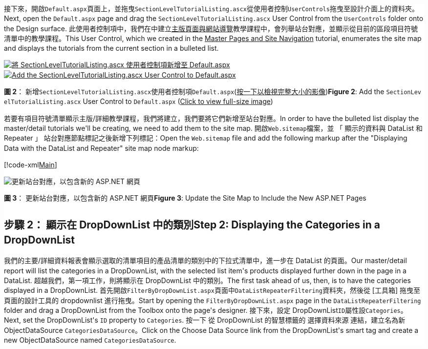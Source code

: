
<span data-ttu-id="855d8-120">接下來，開啟`Default.aspx`頁面上，並拖曳`SectionLevelTutorialListing.ascx`從使用者控制`UserControls`拖曳至設計介面上的資料夾。</span><span class="sxs-lookup"><span data-stu-id="855d8-120">Next, open the `Default.aspx` page and drag the `SectionLevelTutorialListing.ascx` User Control from the `UserControls` folder onto the Design surface.</span></span> <span data-ttu-id="855d8-121">此使用者控制項中，我們在中建立[主版頁面與網站導覽](../introduction/master-pages-and-site-navigation-vb.md)教學課程中，會列舉站台對應，並顯示從目前的區段項目符號清單中的教學課程。</span><span class="sxs-lookup"><span data-stu-id="855d8-121">This User Control, which we created in the [Master Pages and Site Navigation](../introduction/master-pages-and-site-navigation-vb.md) tutorial, enumerates the site map and displays the tutorials from the current section in a bulleted list.</span></span>


<span data-ttu-id="855d8-122">[![將 SectionLevelTutorialListing.ascx 使用者控制項新增至 Default.aspx](master-detail-filtering-with-a-dropdownlist-datalist-vb/_static/image3.png)](master-detail-filtering-with-a-dropdownlist-datalist-vb/_static/image2.png)</span><span class="sxs-lookup"><span data-stu-id="855d8-122">[![Add the SectionLevelTutorialListing.ascx User Control to Default.aspx](master-detail-filtering-with-a-dropdownlist-datalist-vb/_static/image3.png)](master-detail-filtering-with-a-dropdownlist-datalist-vb/_static/image2.png)</span></span>

<span data-ttu-id="855d8-123">**圖 2**： 新增`SectionLevelTutorialListing.ascx`使用者控制項`Default.aspx`([按一下以檢視完整大小的影像](master-detail-filtering-with-a-dropdownlist-datalist-vb/_static/image4.png))</span><span class="sxs-lookup"><span data-stu-id="855d8-123">**Figure 2**: Add the `SectionLevelTutorialListing.ascx` User Control to `Default.aspx` ([Click to view full-size image](master-detail-filtering-with-a-dropdownlist-datalist-vb/_static/image4.png))</span></span>


<span data-ttu-id="855d8-124">若要有項目符號清單顯示主版/詳細教學課程，我們將建立，我們要將它們新增至站台對應。</span><span class="sxs-lookup"><span data-stu-id="855d8-124">In order to have the bulleted list display the master/detail tutorials we'll be creating, we need to add them to the site map.</span></span> <span data-ttu-id="855d8-125">開啟`Web.sitemap`檔案，並 「 顯示的資料與 DataList 和 Repeater 」 站台對應節點標記之後新增下列標記：</span><span class="sxs-lookup"><span data-stu-id="855d8-125">Open the `Web.sitemap` file and add the following markup after the "Displaying Data with the DataList and Repeater" site map node markup:</span></span>

[!code-xml[Main](master-detail-filtering-with-a-dropdownlist-datalist-vb/samples/sample1.xml)]


![更新站台對應，以包含新的 ASP.NET 網頁](master-detail-filtering-with-a-dropdownlist-datalist-vb/_static/image5.png)

<span data-ttu-id="855d8-127">**圖 3**： 更新站台對應，以包含新的 ASP.NET 網頁</span><span class="sxs-lookup"><span data-stu-id="855d8-127">**Figure 3**: Update the Site Map to Include the New ASP.NET Pages</span></span>


## <a name="step-2-displaying-the-categories-in-a-dropdownlist"></a><span data-ttu-id="855d8-128">步驟 2： 顯示在 DropDownList 中的類別</span><span class="sxs-lookup"><span data-stu-id="855d8-128">Step 2: Displaying the Categories in a DropDownList</span></span>

<span data-ttu-id="855d8-129">我們的主要/詳細資料報表會顯示選取的清單項目的產品清單的類別中的下拉式清單中，進一步在 DataList 的頁面。</span><span class="sxs-lookup"><span data-stu-id="855d8-129">Our master/detail report will list the categories in a DropDownList, with the selected list item's products displayed further down in the page in a DataList.</span></span> <span data-ttu-id="855d8-130">超越我們，第一項工作，則將顯示在 DropDownList 中的類別。</span><span class="sxs-lookup"><span data-stu-id="855d8-130">The first task ahead of us, then, is to have the categories displayed in a DropDownList.</span></span> <span data-ttu-id="855d8-131">首先開啟`FilterByDropDownList.aspx`頁面中`DataListRepeaterFiltering`資料夾，然後從 [工具箱] 拖曳至頁面的設計工具的 dropdownlist 進行拖曳。</span><span class="sxs-lookup"><span data-stu-id="855d8-131">Start by opening the `FilterByDropDownList.aspx` page in the `DataListRepeaterFiltering` folder and drag a DropDownList from the Toolbox onto the page's designer.</span></span> <span data-ttu-id="855d8-132">接下來，設定 DropDownList`ID`屬性設`Categories`。</span><span class="sxs-lookup"><span data-stu-id="855d8-132">Next, set the DropDownList's `ID` property to `Categories`.</span></span> <span data-ttu-id="855d8-133">按一下 從 DropDownList 的智慧標籤的 選擇資料來源 連結，建立名為新 ObjectDataSource `CategoriesDataSource`。</span><span class="sxs-lookup"><span data-stu-id="855d8-133">Click on the Choose Data Source link from the DropDownList's smart tag and create a new ObjectDataSource named `CategoriesDataSource`.</span></span>

